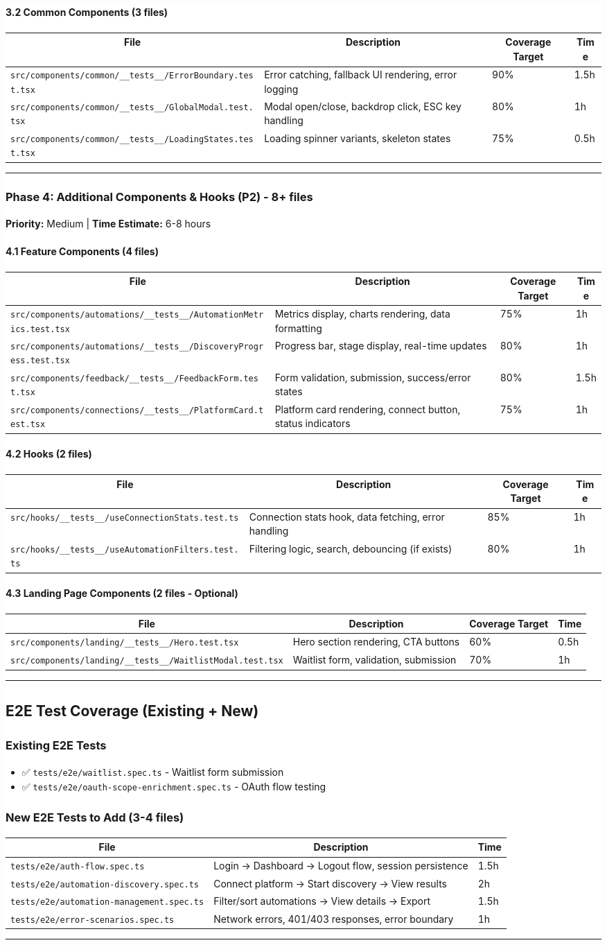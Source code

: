 #### 3.2 Common Components (3 files)
| File | Description | Coverage Target | Time |
|------|-------------|----------------|------|
| `src/components/common/__tests__/ErrorBoundary.test.tsx` | Error catching, fallback UI rendering, error logging | 90% | 1.5h |
| `src/components/common/__tests__/GlobalModal.test.tsx` | Modal open/close, backdrop click, ESC key handling | 80% | 1h |
| `src/components/common/__tests__/LoadingStates.test.tsx` | Loading spinner variants, skeleton states | 75% | 0.5h |

---

### Phase 4: Additional Components & Hooks (P2) - 8+ files
**Priority:** Medium | **Time Estimate:** 6-8 hours

#### 4.1 Feature Components (4 files)
| File | Description | Coverage Target | Time |
|------|-------------|----------------|------|
| `src/components/automations/__tests__/AutomationMetrics.test.tsx` | Metrics display, charts rendering, data formatting | 75% | 1h |
| `src/components/automations/__tests__/DiscoveryProgress.test.tsx` | Progress bar, stage display, real-time updates | 80% | 1h |
| `src/components/feedback/__tests__/FeedbackForm.test.tsx` | Form validation, submission, success/error states | 80% | 1.5h |
| `src/components/connections/__tests__/PlatformCard.test.tsx` | Platform card rendering, connect button, status indicators | 75% | 1h |

#### 4.2 Hooks (2 files)
| File | Description | Coverage Target | Time |
|------|-------------|----------------|------|
| `src/hooks/__tests__/useConnectionStats.test.ts` | Connection stats hook, data fetching, error handling | 85% | 1h |
| `src/hooks/__tests__/useAutomationFilters.test.ts` | Filtering logic, search, debouncing (if exists) | 80% | 1h |

#### 4.3 Landing Page Components (2 files - Optional)
| File | Description | Coverage Target | Time |
|------|-------------|----------------|------|
| `src/components/landing/__tests__/Hero.test.tsx` | Hero section rendering, CTA buttons | 60% | 0.5h |
| `src/components/landing/__tests__/WaitlistModal.test.tsx` | Waitlist form, validation, submission | 70% | 1h |

---

## E2E Test Coverage (Existing + New)

### Existing E2E Tests
- ✅ `tests/e2e/waitlist.spec.ts` - Waitlist form submission
- ✅ `tests/e2e/oauth-scope-enrichment.spec.ts` - OAuth flow testing

### New E2E Tests to Add (3-4 files)
| File | Description | Time |
|------|-------------|------|
| `tests/e2e/auth-flow.spec.ts` | Login → Dashboard → Logout flow, session persistence | 1.5h |
| `tests/e2e/automation-discovery.spec.ts` | Connect platform → Start discovery → View results | 2h |
| `tests/e2e/automation-management.spec.ts` | Filter/sort automations → View details → Export | 1.5h |
| `tests/e2e/error-scenarios.spec.ts` | Network errors, 401/403 responses, error boundary | 1h |

---